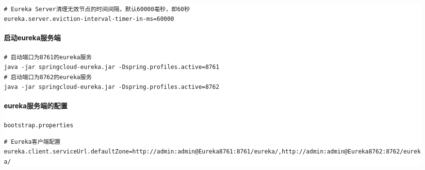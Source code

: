```properties
# Eureka Server清理无效节点的时间间隔，默认60000毫秒，即60秒
eureka.server.eviction-interval-timer-in-ms=60000
```

#### 启动eureka服务端

```shell
# 启动端口为8761的eureka服务
java -jar springcloud-eureka.jar -Dspring.profiles.active=8761
# 启动端口为8762的eureka服务
java -jar springcloud-eureka.jar -Dspring.profiles.active=8762
```

#### eureka服务端的配置

`bootstrap.properties`

```properties
# Eureka客户端配置
eureka.client.serviceUrl.defaultZone=http://admin:admin@Eureka8761:8761/eureka/,http://admin:admin@Eureka8762:8762/eureka/
```

